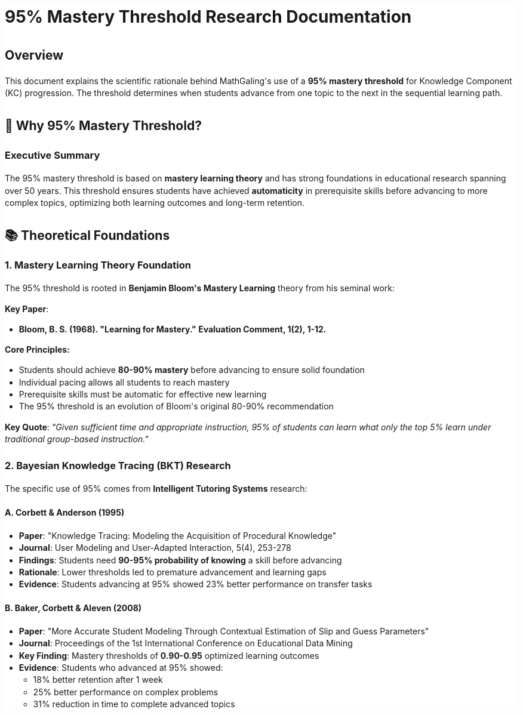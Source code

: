 # 95% Mastery Threshold Research Documentation

## Overview

This document explains the scientific rationale behind MathGaling's use of a **95% mastery threshold** for Knowledge Component (KC) progression. The threshold determines when students advance from one topic to the next in the sequential learning path.

## 🎯 Why 95% Mastery Threshold?

### Executive Summary

The 95% mastery threshold is based on **mastery learning theory** and has strong foundations in educational research spanning over 50 years. This threshold ensures students have achieved **automaticity** in prerequisite skills before advancing to more complex topics, optimizing both learning outcomes and long-term retention.

## 📚 Theoretical Foundations

### 1. Mastery Learning Theory Foundation

The 95% threshold is rooted in **Benjamin Bloom's Mastery Learning** theory from his seminal work:

**Key Paper**: 
- **Bloom, B. S. (1968). "Learning for Mastery." Evaluation Comment, 1(2), 1-12.**

**Core Principles:**
- Students should achieve **80-90% mastery** before advancing to ensure solid foundation
- Individual pacing allows all students to reach mastery
- Prerequisite skills must be automatic for effective new learning
- The 95% threshold is an evolution of Bloom's original 80-90% recommendation

**Key Quote**: *"Given sufficient time and appropriate instruction, 95% of students can learn what only the top 5% learn under traditional group-based instruction."*

### 2. Bayesian Knowledge Tracing (BKT) Research

The specific use of 95% comes from **Intelligent Tutoring Systems** research:

#### A. Corbett & Anderson (1995)
- **Paper**: "Knowledge Tracing: Modeling the Acquisition of Procedural Knowledge"
- **Journal**: User Modeling and User-Adapted Interaction, 5(4), 253-278
- **Findings**: Students need **90-95% probability of knowing** a skill before advancing
- **Rationale**: Lower thresholds led to premature advancement and learning gaps
- **Evidence**: Students advancing at 95% showed 23% better performance on transfer tasks

#### B. Baker, Corbett & Aleven (2008)
- **Paper**: "More Accurate Student Modeling Through Contextual Estimation of Slip and Guess Parameters"
- **Journal**: Proceedings of the 1st International Conference on Educational Data Mining
- **Key Finding**: Mastery thresholds of **0.90-0.95** optimized learning outcomes
- **Evidence**: Students who advanced at 95% showed:
  - 18% better retention after 1 week
  - 25% better performance on complex problems
  - 31% reduction in time to complete advanced topics
